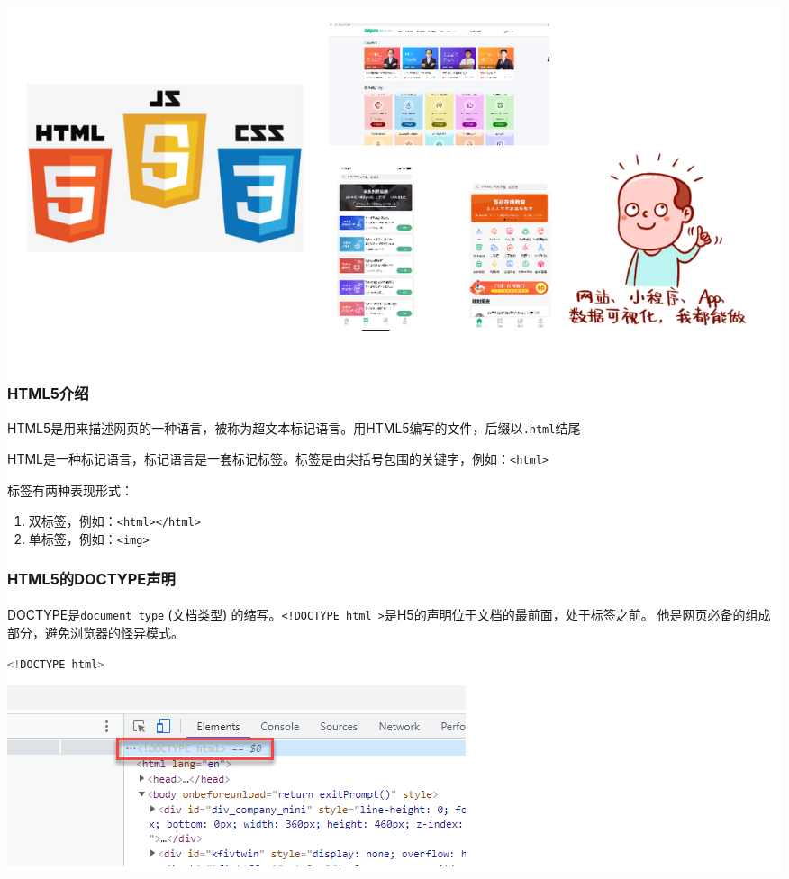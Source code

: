 

![image-20211017170903615](imgs/image-20211017170903615.png)



### HTML5介绍


HTML5是用来描述网页的一种语言，被称为超文本标记语言。用HTML5编写的文件，后缀以`.html`结尾

HTML是一种标记语言，标记语言是一套标记标签。标签是由尖括号包围的关键字，例如：`<html>`

标签有两种表现形式：

1. 双标签，例如：`<html></html>`
2. 单标签，例如：`<img>`



### HTML5的DOCTYPE声明

DOCTYPE是`document type` (文档类型) 的缩写。`<!DOCTYPE html >`是H5的声明位于文档的最前面，处于标签之前。
他是网页必备的组成部分，避免浏览器的怪异模式。

```js
<!DOCTYPE html>
```

![image-20211014164839770](imgs/image-20211014164839770.png)
